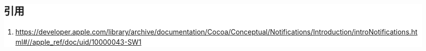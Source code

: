 ## 引用
1. https://developer.apple.com/library/archive/documentation/Cocoa/Conceptual/Notifications/Introduction/introNotifications.html#//apple_ref/doc/uid/10000043-SW1